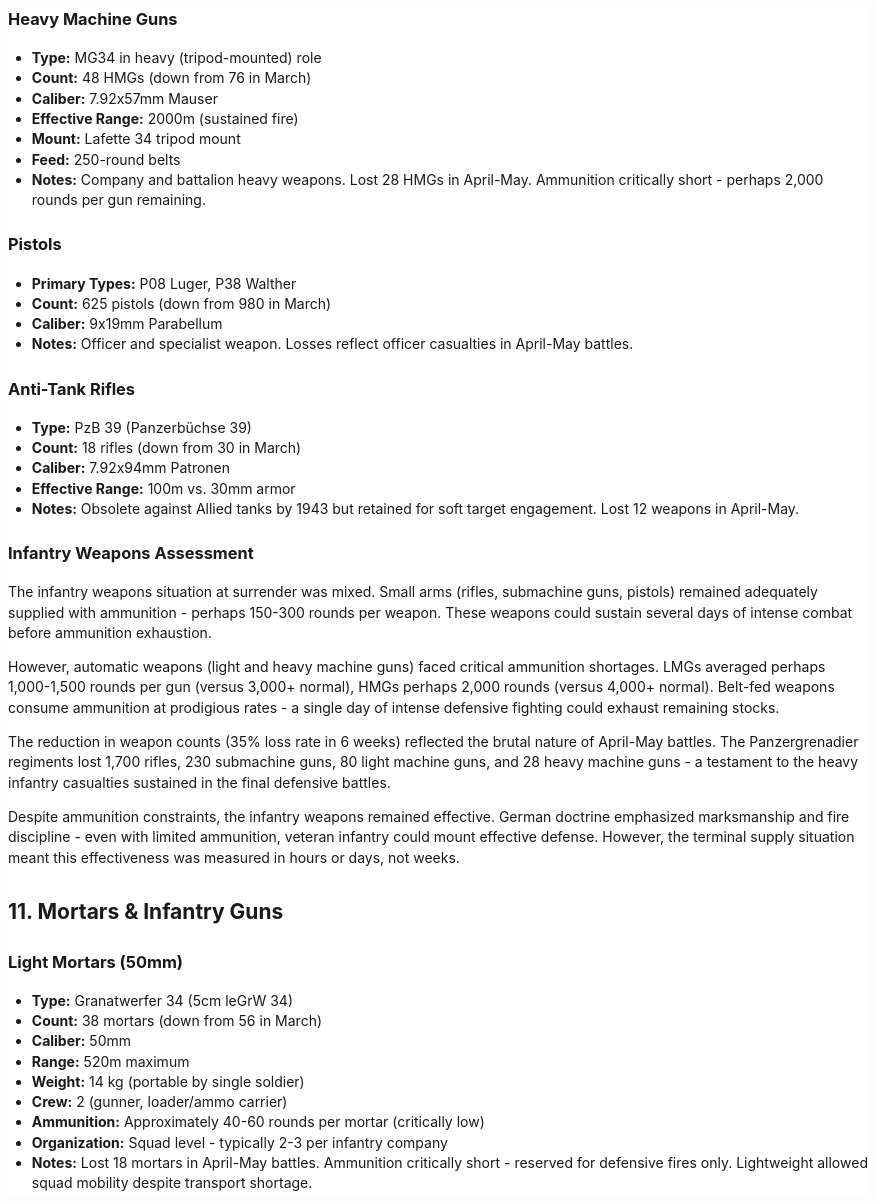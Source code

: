 ### Heavy Machine Guns
- **Type:** MG34 in heavy (tripod-mounted) role
- **Count:** 48 HMGs (down from 76 in March)
- **Caliber:** 7.92x57mm Mauser
- **Effective Range:** 2000m (sustained fire)
- **Mount:** Lafette 34 tripod mount
- **Feed:** 250-round belts
- **Notes:** Company and battalion heavy weapons. Lost 28 HMGs in April-May. Ammunition critically short - perhaps 2,000 rounds per gun remaining.

### Pistols
- **Primary Types:** P08 Luger, P38 Walther
- **Count:** 625 pistols (down from 980 in March)
- **Caliber:** 9x19mm Parabellum
- **Notes:** Officer and specialist weapon. Losses reflect officer casualties in April-May battles.

### Anti-Tank Rifles
- **Type:** PzB 39 (Panzerbüchse 39)
- **Count:** 18 rifles (down from 30 in March)
- **Caliber:** 7.92x94mm Patronen
- **Effective Range:** 100m vs. 30mm armor
- **Notes:** Obsolete against Allied tanks by 1943 but retained for soft target engagement. Lost 12 weapons in April-May.

### Infantry Weapons Assessment

The infantry weapons situation at surrender was mixed. Small arms (rifles, submachine guns, pistols) remained adequately supplied with ammunition - perhaps 150-300 rounds per weapon. These weapons could sustain several days of intense combat before ammunition exhaustion.

However, automatic weapons (light and heavy machine guns) faced critical ammunition shortages. LMGs averaged perhaps 1,000-1,500 rounds per gun (versus 3,000+ normal), HMGs perhaps 2,000 rounds (versus 4,000+ normal). Belt-fed weapons consume ammunition at prodigious rates - a single day of intense defensive fighting could exhaust remaining stocks.

The reduction in weapon counts (35% loss rate in 6 weeks) reflected the brutal nature of April-May battles. The Panzergrenadier regiments lost 1,700 rifles, 230 submachine guns, 80 light machine guns, and 28 heavy machine guns - a testament to the heavy infantry casualties sustained in the final defensive battles.

Despite ammunition constraints, the infantry weapons remained effective. German doctrine emphasized marksmanship and fire discipline - even with limited ammunition, veteran infantry could mount effective defense. However, the terminal supply situation meant this effectiveness was measured in hours or days, not weeks.

## 11. Mortars & Infantry Guns

### Light Mortars (50mm)
- **Type:** Granatwerfer 34 (5cm leGrW 34)
- **Count:** 38 mortars (down from 56 in March)
- **Caliber:** 50mm
- **Range:** 520m maximum
- **Weight:** 14 kg (portable by single soldier)
- **Crew:** 2 (gunner, loader/ammo carrier)
- **Ammunition:** Approximately 40-60 rounds per mortar (critically low)
- **Organization:** Squad level - typically 2-3 per infantry company
- **Notes:** Lost 18 mortars in April-May battles. Ammunition critically short - reserved for defensive fires only. Lightweight allowed squad mobility despite transport shortage.

